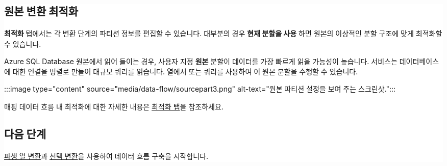 ## <a name="optimize-the-source-transformation"></a>원본 변환 최적화

**최적화** 탭에서는 각 변환 단계의 파티션 정보를 편집할 수 있습니다. 대부분의 경우 **현재 분할을 사용** 하면 원본의 이상적인 분할 구조에 맞게 최적화할 수 있습니다.

Azure SQL Database 원본에서 읽어 들이는 경우, 사용자 지정 **원본** 분할이 데이터를 가장 빠르게 읽을 가능성이 높습니다. 서비스는 데이터베이스에 대한 연결을 병렬로 만들어 대규모 쿼리를 읽습니다. 열에서 또는 쿼리를 사용하여 이 원본 분할을 수행할 수 있습니다.

:::image type="content" source="media/data-flow/sourcepart3.png" alt-text="원본 파티션 설정을 보여 주는 스크린샷.":::

매핑 데이터 흐름 내 최적화에 대한 자세한 내용은 [최적화 탭](concepts-data-flow-overview.md#optimize)을 참조하세요.

## <a name="next-steps"></a>다음 단계

[파생 열 변환](data-flow-derived-column.md)과 [선택 변환](data-flow-select.md)을 사용하여 데이터 흐름 구축을 시작합니다.
